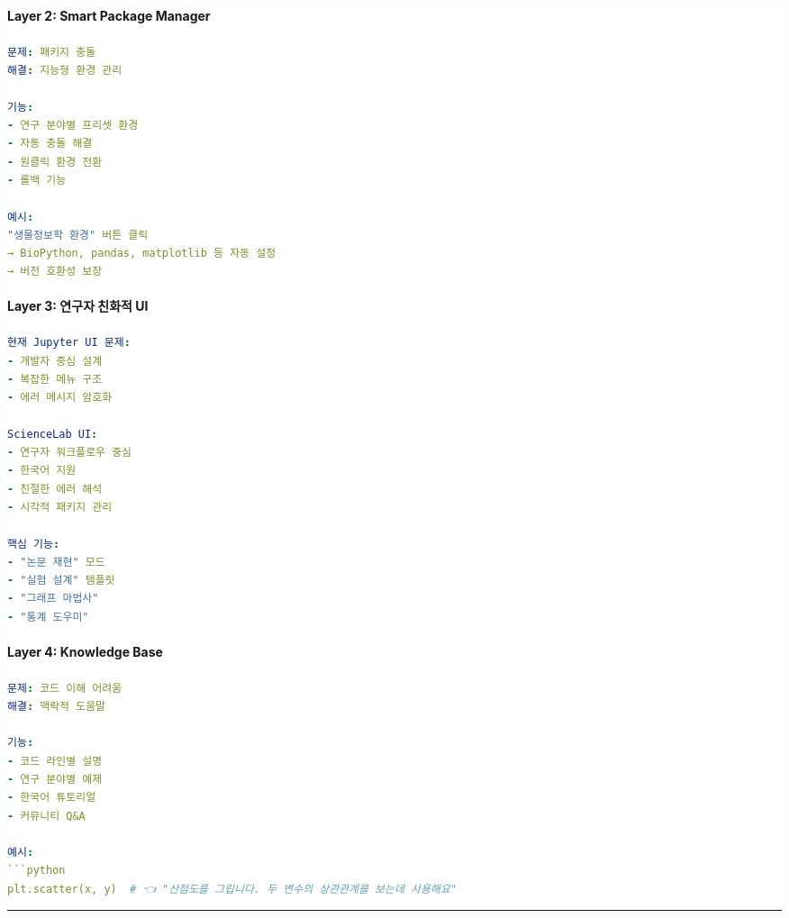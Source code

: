 #### Layer 2: Smart Package Manager
```yaml
문제: 패키지 충돌
해결: 지능형 환경 관리

기능:
- 연구 분야별 프리셋 환경
- 자동 충돌 해결
- 원클릭 환경 전환
- 롤백 기능

예시:
"생물정보학 환경" 버튼 클릭
→ BioPython, pandas, matplotlib 등 자동 설정
→ 버전 호환성 보장
```

#### Layer 3: 연구자 친화적 UI
```yaml
현재 Jupyter UI 문제:
- 개발자 중심 설계
- 복잡한 메뉴 구조
- 에러 메시지 암호화

ScienceLab UI:
- 연구자 워크플로우 중심
- 한국어 지원
- 친절한 에러 해석
- 시각적 패키지 관리

핵심 기능:
- "논문 재현" 모드
- "실험 설계" 템플릿
- "그래프 마법사"
- "통계 도우미"
```

#### Layer 4: Knowledge Base
```yaml
문제: 코드 이해 어려움
해결: 맥락적 도움말

기능:
- 코드 라인별 설명
- 연구 분야별 예제
- 한국어 튜토리얼
- 커뮤니티 Q&A

예시:
```python
plt.scatter(x, y)  # 👈 "산점도를 그립니다. 두 변수의 상관관계를 보는데 사용해요"
```

---